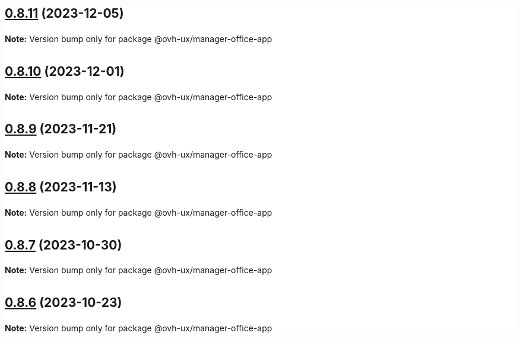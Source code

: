 


## [0.8.11](https://github.com/ovh/manager/compare/@ovh-ux/manager-office-app@0.8.10...@ovh-ux/manager-office-app@0.8.11) (2023-12-05)

**Note:** Version bump only for package @ovh-ux/manager-office-app





## [0.8.10](https://github.com/ovh/manager/compare/@ovh-ux/manager-office-app@0.8.9...@ovh-ux/manager-office-app@0.8.10) (2023-12-01)

**Note:** Version bump only for package @ovh-ux/manager-office-app





## [0.8.9](https://github.com/ovh/manager/compare/@ovh-ux/manager-office-app@0.8.8...@ovh-ux/manager-office-app@0.8.9) (2023-11-21)

**Note:** Version bump only for package @ovh-ux/manager-office-app





## [0.8.8](https://github.com/ovh/manager/compare/@ovh-ux/manager-office-app@0.8.7...@ovh-ux/manager-office-app@0.8.8) (2023-11-13)

**Note:** Version bump only for package @ovh-ux/manager-office-app





## [0.8.7](https://github.com/ovh/manager/compare/@ovh-ux/manager-office-app@0.8.6...@ovh-ux/manager-office-app@0.8.7) (2023-10-30)

**Note:** Version bump only for package @ovh-ux/manager-office-app





## [0.8.6](https://github.com/ovh/manager/compare/@ovh-ux/manager-office-app@0.8.5...@ovh-ux/manager-office-app@0.8.6) (2023-10-23)

**Note:** Version bump only for package @ovh-ux/manager-office-app


